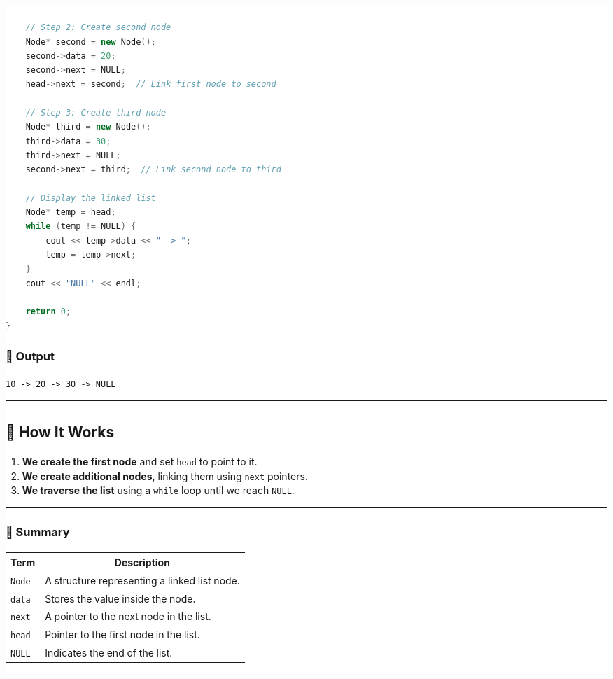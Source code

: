 ```cpp

    // Step 2: Create second node
    Node* second = new Node();
    second->data = 20;
    second->next = NULL;
    head->next = second;  // Link first node to second

    // Step 3: Create third node
    Node* third = new Node();
    third->data = 30;
    third->next = NULL;
    second->next = third;  // Link second node to third

    // Display the linked list
    Node* temp = head;
    while (temp != NULL) {
        cout << temp->data << " -> ";
        temp = temp->next;
    }
    cout << "NULL" << endl;

    return 0;
}
```

### **🔹 Output**
```
10 -> 20 -> 30 -> NULL
```

---

## **📌 How It Works**
1. **We create the first node** and set `head` to point to it.  
2. **We create additional nodes**, linking them using `next` pointers.  
3. **We traverse the list** using a `while` loop until we reach `NULL`.  

---

### **📌 Summary**
| **Term** | **Description** |
|----------|---------------|
| `Node` | A structure representing a linked list node. |
| `data` | Stores the value inside the node. |
| `next` | A pointer to the next node in the list. |
| `head` | Pointer to the first node in the list. |
| `NULL` | Indicates the end of the list. |

---